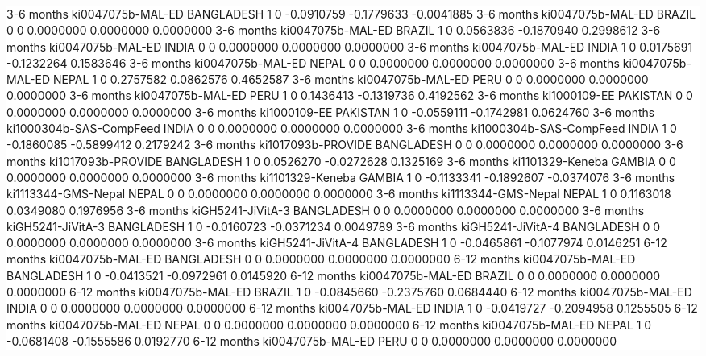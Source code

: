 3-6 months     ki0047075b-MAL-ED         BANGLADESH   1                    0                 -0.0910759   -0.1779633   -0.0041885
3-6 months     ki0047075b-MAL-ED         BRAZIL       0                    0                  0.0000000    0.0000000    0.0000000
3-6 months     ki0047075b-MAL-ED         BRAZIL       1                    0                  0.0563836   -0.1870940    0.2998612
3-6 months     ki0047075b-MAL-ED         INDIA        0                    0                  0.0000000    0.0000000    0.0000000
3-6 months     ki0047075b-MAL-ED         INDIA        1                    0                  0.0175691   -0.1232264    0.1583646
3-6 months     ki0047075b-MAL-ED         NEPAL        0                    0                  0.0000000    0.0000000    0.0000000
3-6 months     ki0047075b-MAL-ED         NEPAL        1                    0                  0.2757582    0.0862576    0.4652587
3-6 months     ki0047075b-MAL-ED         PERU         0                    0                  0.0000000    0.0000000    0.0000000
3-6 months     ki0047075b-MAL-ED         PERU         1                    0                  0.1436413   -0.1319736    0.4192562
3-6 months     ki1000109-EE              PAKISTAN     0                    0                  0.0000000    0.0000000    0.0000000
3-6 months     ki1000109-EE              PAKISTAN     1                    0                 -0.0559111   -0.1742981    0.0624760
3-6 months     ki1000304b-SAS-CompFeed   INDIA        0                    0                  0.0000000    0.0000000    0.0000000
3-6 months     ki1000304b-SAS-CompFeed   INDIA        1                    0                 -0.1860085   -0.5899412    0.2179242
3-6 months     ki1017093b-PROVIDE        BANGLADESH   0                    0                  0.0000000    0.0000000    0.0000000
3-6 months     ki1017093b-PROVIDE        BANGLADESH   1                    0                  0.0526270   -0.0272628    0.1325169
3-6 months     ki1101329-Keneba          GAMBIA       0                    0                  0.0000000    0.0000000    0.0000000
3-6 months     ki1101329-Keneba          GAMBIA       1                    0                 -0.1133341   -0.1892607   -0.0374076
3-6 months     ki1113344-GMS-Nepal       NEPAL        0                    0                  0.0000000    0.0000000    0.0000000
3-6 months     ki1113344-GMS-Nepal       NEPAL        1                    0                  0.1163018    0.0349080    0.1976956
3-6 months     kiGH5241-JiVitA-3         BANGLADESH   0                    0                  0.0000000    0.0000000    0.0000000
3-6 months     kiGH5241-JiVitA-3         BANGLADESH   1                    0                 -0.0160723   -0.0371234    0.0049789
3-6 months     kiGH5241-JiVitA-4         BANGLADESH   0                    0                  0.0000000    0.0000000    0.0000000
3-6 months     kiGH5241-JiVitA-4         BANGLADESH   1                    0                 -0.0465861   -0.1077974    0.0146251
6-12 months    ki0047075b-MAL-ED         BANGLADESH   0                    0                  0.0000000    0.0000000    0.0000000
6-12 months    ki0047075b-MAL-ED         BANGLADESH   1                    0                 -0.0413521   -0.0972961    0.0145920
6-12 months    ki0047075b-MAL-ED         BRAZIL       0                    0                  0.0000000    0.0000000    0.0000000
6-12 months    ki0047075b-MAL-ED         BRAZIL       1                    0                 -0.0845660   -0.2375760    0.0684440
6-12 months    ki0047075b-MAL-ED         INDIA        0                    0                  0.0000000    0.0000000    0.0000000
6-12 months    ki0047075b-MAL-ED         INDIA        1                    0                 -0.0419727   -0.2094958    0.1255505
6-12 months    ki0047075b-MAL-ED         NEPAL        0                    0                  0.0000000    0.0000000    0.0000000
6-12 months    ki0047075b-MAL-ED         NEPAL        1                    0                 -0.0681408   -0.1555586    0.0192770
6-12 months    ki0047075b-MAL-ED         PERU         0                    0                  0.0000000    0.0000000    0.0000000